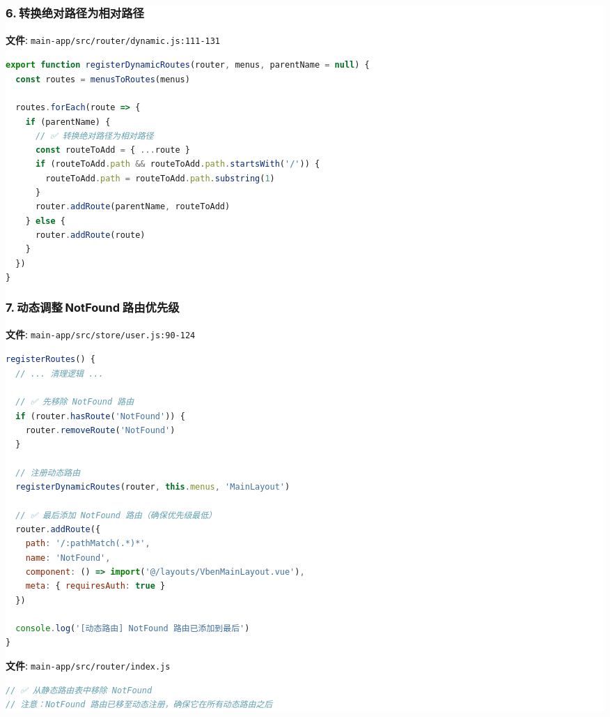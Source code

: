 ### 6. 转换绝对路径为相对路径

**文件**: `main-app/src/router/dynamic.js:111-131`

```javascript
export function registerDynamicRoutes(router, menus, parentName = null) {
  const routes = menusToRoutes(menus)

  routes.forEach(route => {
    if (parentName) {
      // ✅ 转换绝对路径为相对路径
      const routeToAdd = { ...route }
      if (routeToAdd.path && routeToAdd.path.startsWith('/')) {
        routeToAdd.path = routeToAdd.path.substring(1)
      }
      router.addRoute(parentName, routeToAdd)
    } else {
      router.addRoute(route)
    }
  })
}
```

### 7. 动态调整 NotFound 路由优先级

**文件**: `main-app/src/store/user.js:90-124`

```javascript
registerRoutes() {
  // ... 清理逻辑 ...

  // ✅ 先移除 NotFound 路由
  if (router.hasRoute('NotFound')) {
    router.removeRoute('NotFound')
  }

  // 注册动态路由
  registerDynamicRoutes(router, this.menus, 'MainLayout')

  // ✅ 最后添加 NotFound 路由（确保优先级最低）
  router.addRoute({
    path: '/:pathMatch(.*)*',
    name: 'NotFound',
    component: () => import('@/layouts/VbenMainLayout.vue'),
    meta: { requiresAuth: true }
  })

  console.log('[动态路由] NotFound 路由已添加到最后')
}
```

**文件**: `main-app/src/router/index.js`

```javascript
// ✅ 从静态路由表中移除 NotFound
// 注意：NotFound 路由已移至动态注册，确保它在所有动态路由之后
```
